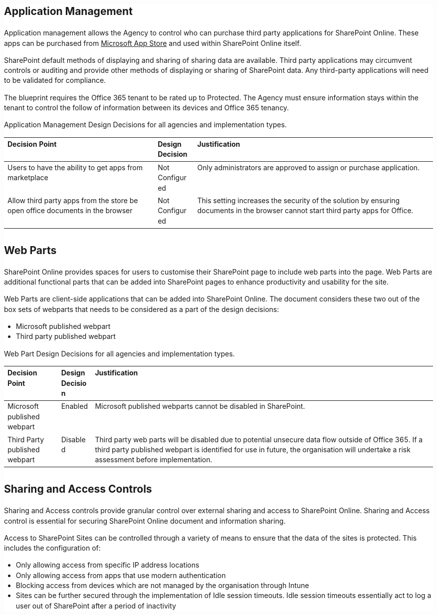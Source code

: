 ## Application Management

Application management allows the Agency to control who can purchase third party applications for SharePoint Online. These apps can be purchased from [Microsoft App Store](https://appsource.microsoft.com/en-us/marketplace/apps?product=sharepoint) and used within SharePoint Online itself.

SharePoint default methods of displaying and sharing of sharing data are available. Third party applications may circumvent controls or auditing and provide other methods of displaying or sharing of SharePoint data. Any third-party applications will need to be validated for compliance.

The blueprint requires the Office 365 tenant to be rated up to Protected. The Agency must ensure information stays within the tenant to control the follow of information between its devices and Office 365 tenancy.

Application Management Design Decisions for all agencies and implementation types.

| Decision Point | Design Decision | Justification |
| :--- | :--- | :--- |
| Users to have the ability to get apps from marketplace | Not Configured | Only administrators are approved to assign or purchase application. |
| Allow third party apps from the store be open office documents in the browser | Not Configured | This setting increases the security of the solution by ensuring documents in the browser cannot start third party apps for Office. |

## Web Parts

SharePoint Online provides spaces for users to customise their SharePoint page to include web parts into the page. Web Parts are additional functional parts that can be added into SharePoint pages to enhance productivity and usability for the site.

Web Parts are client-side applications that can be added into SharePoint Online. The document considers these two out of the box sets of webparts that needs to be considered as a part of the design decisions:

* Microsoft published webpart
* Third party published webpart

Web Part Design Decisions for all agencies and implementation types.

| Decision Point | Design Decision | Justification |
| :--- | :--- | :--- |
| Microsoft published webpart | Enabled | Microsoft published webparts cannot be disabled in SharePoint. |
| Third Party published webpart | Disabled | Third party web parts will be disabled due to potential unsecure data flow outside of Office 365. If a third party published webpart is identified for use in future, the organisation will undertake a risk assessment before implementation. |

## Sharing and Access Controls

Sharing and Access controls provide granular control over external sharing and access to SharePoint Online. Sharing and Access control is essential for securing SharePoint Online document and information sharing.

Access to SharePoint Sites can be controlled through a variety of means to ensure that the data of the sites is protected. This includes the configuration of:

* Only allowing access from specific IP address locations
* Only allowing access from apps that use modern authentication
* Blocking access from devices which are not managed by the organisation through Intune
* Sites can be further secured through the implementation of Idle session timeouts. Idle session timeouts essentially act to log a user out of SharePoint after a period of inactivity
